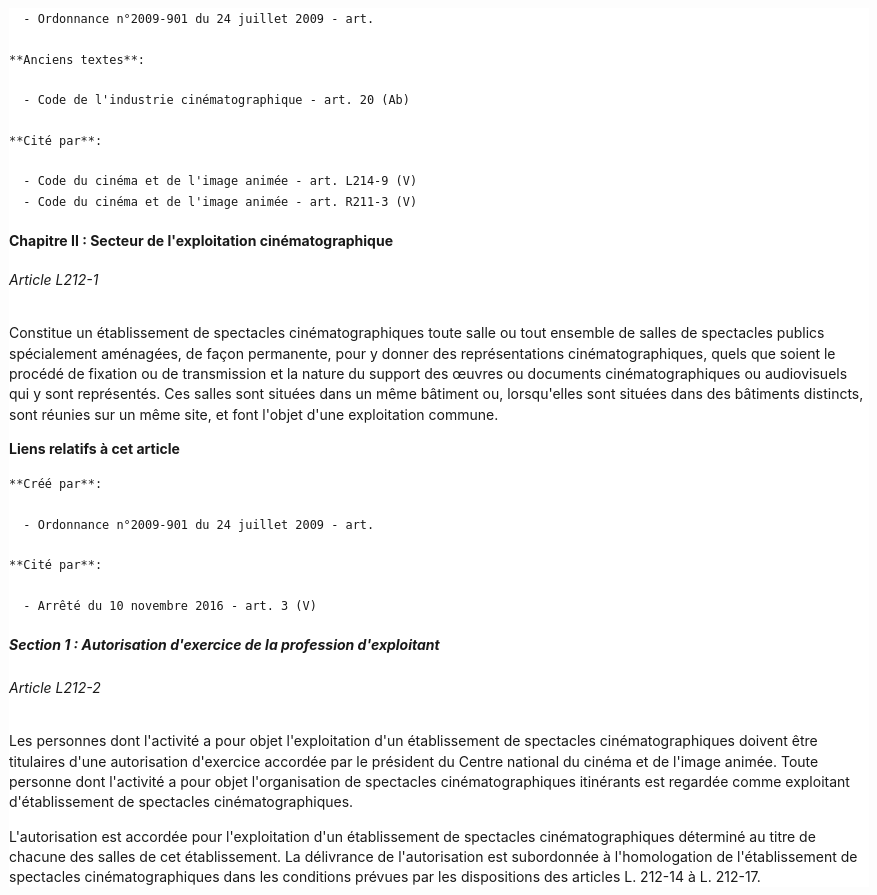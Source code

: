 	  - Ordonnance n°2009-901 du 24 juillet 2009 - art.

	**Anciens textes**:

	  - Code de l'industrie cinématographique - art. 20 (Ab)

	**Cité par**:

	  - Code du cinéma et de l'image animée - art. L214-9 (V)
	  - Code du cinéma et de l'image animée - art. R211-3 (V)


#### Chapitre II : Secteur de l'exploitation cinématographique


###### Article L212-1

Constitue un établissement de spectacles cinématographiques toute salle ou tout ensemble de salles de spectacles publics
spécialement aménagées, de façon permanente, pour y donner des représentations cinématographiques, quels que soient le
procédé de fixation ou de transmission et la nature du support des œuvres ou documents cinématographiques ou audiovisuels qui
y sont représentés. Ces salles sont situées dans un même bâtiment ou, lorsqu'elles sont situées dans des bâtiments distincts,
sont réunies sur un même site, et font l'objet d'une exploitation commune.

**Liens relatifs à cet article**

	**Créé par**:

	  - Ordonnance n°2009-901 du 24 juillet 2009 - art.

	**Cité par**:

	  - Arrêté du 10 novembre 2016 - art. 3 (V)


##### Section 1 : Autorisation d'exercice de la profession d'exploitant


###### Article L212-2

Les personnes dont l'activité a pour objet l'exploitation d'un établissement de spectacles cinématographiques doivent être
titulaires d'une autorisation d'exercice accordée par le président du Centre national du cinéma et de l'image animée. Toute
personne dont l'activité a pour objet l'organisation de spectacles cinématographiques itinérants est regardée comme
exploitant d'établissement de spectacles cinématographiques.

L'autorisation est accordée pour l'exploitation d'un établissement de spectacles cinématographiques déterminé au titre de
chacune des salles de cet établissement. La délivrance de l'autorisation est subordonnée à l'homologation de l'établissement
de spectacles cinématographiques dans les conditions prévues par les dispositions des articles L. 212-14 à L. 212-17. 
